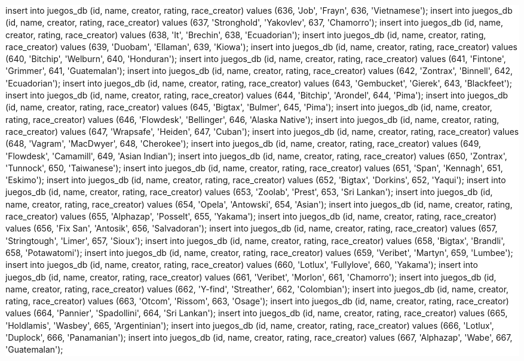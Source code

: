 insert into juegos_db (id, name, creator, rating, race_creator) values (636, 'Job', 'Frayn', 636, 'Vietnamese');
insert into juegos_db (id, name, creator, rating, race_creator) values (637, 'Stronghold', 'Yakovlev', 637, 'Chamorro');
insert into juegos_db (id, name, creator, rating, race_creator) values (638, 'It', 'Brechin', 638, 'Ecuadorian');
insert into juegos_db (id, name, creator, rating, race_creator) values (639, 'Duobam', 'Ellaman', 639, 'Kiowa');
insert into juegos_db (id, name, creator, rating, race_creator) values (640, 'Bitchip', 'Welburn', 640, 'Honduran');
insert into juegos_db (id, name, creator, rating, race_creator) values (641, 'Fintone', 'Grimmer', 641, 'Guatemalan');
insert into juegos_db (id, name, creator, rating, race_creator) values (642, 'Zontrax', 'Binnell', 642, 'Ecuadorian');
insert into juegos_db (id, name, creator, rating, race_creator) values (643, 'Gembucket', 'Gierek', 643, 'Blackfeet');
insert into juegos_db (id, name, creator, rating, race_creator) values (644, 'Bitchip', 'Arondel', 644, 'Pima');
insert into juegos_db (id, name, creator, rating, race_creator) values (645, 'Bigtax', 'Bulmer', 645, 'Pima');
insert into juegos_db (id, name, creator, rating, race_creator) values (646, 'Flowdesk', 'Bellinger', 646, 'Alaska Native');
insert into juegos_db (id, name, creator, rating, race_creator) values (647, 'Wrapsafe', 'Heiden', 647, 'Cuban');
insert into juegos_db (id, name, creator, rating, race_creator) values (648, 'Vagram', 'MacDwyer', 648, 'Cherokee');
insert into juegos_db (id, name, creator, rating, race_creator) values (649, 'Flowdesk', 'Camamill', 649, 'Asian Indian');
insert into juegos_db (id, name, creator, rating, race_creator) values (650, 'Zontrax', 'Tunnock', 650, 'Taiwanese');
insert into juegos_db (id, name, creator, rating, race_creator) values (651, 'Span', 'Kennagh', 651, 'Eskimo');
insert into juegos_db (id, name, creator, rating, race_creator) values (652, 'Bigtax', 'Dorkins', 652, 'Yaqui');
insert into juegos_db (id, name, creator, rating, race_creator) values (653, 'Zoolab', 'Prest', 653, 'Sri Lankan');
insert into juegos_db (id, name, creator, rating, race_creator) values (654, 'Opela', 'Antowski', 654, 'Asian');
insert into juegos_db (id, name, creator, rating, race_creator) values (655, 'Alphazap', 'Posselt', 655, 'Yakama');
insert into juegos_db (id, name, creator, rating, race_creator) values (656, 'Fix San', 'Antosik', 656, 'Salvadoran');
insert into juegos_db (id, name, creator, rating, race_creator) values (657, 'Stringtough', 'Limer', 657, 'Sioux');
insert into juegos_db (id, name, creator, rating, race_creator) values (658, 'Bigtax', 'Brandli', 658, 'Potawatomi');
insert into juegos_db (id, name, creator, rating, race_creator) values (659, 'Veribet', 'Martyn', 659, 'Lumbee');
insert into juegos_db (id, name, creator, rating, race_creator) values (660, 'Lotlux', 'Fullylove', 660, 'Yakama');
insert into juegos_db (id, name, creator, rating, race_creator) values (661, 'Veribet', 'Morlon', 661, 'Chamorro');
insert into juegos_db (id, name, creator, rating, race_creator) values (662, 'Y-find', 'Streather', 662, 'Colombian');
insert into juegos_db (id, name, creator, rating, race_creator) values (663, 'Otcom', 'Rissom', 663, 'Osage');
insert into juegos_db (id, name, creator, rating, race_creator) values (664, 'Pannier', 'Spadollini', 664, 'Sri Lankan');
insert into juegos_db (id, name, creator, rating, race_creator) values (665, 'Holdlamis', 'Wasbey', 665, 'Argentinian');
insert into juegos_db (id, name, creator, rating, race_creator) values (666, 'Lotlux', 'Duplock', 666, 'Panamanian');
insert into juegos_db (id, name, creator, rating, race_creator) values (667, 'Alphazap', 'Wabe', 667, 'Guatemalan');